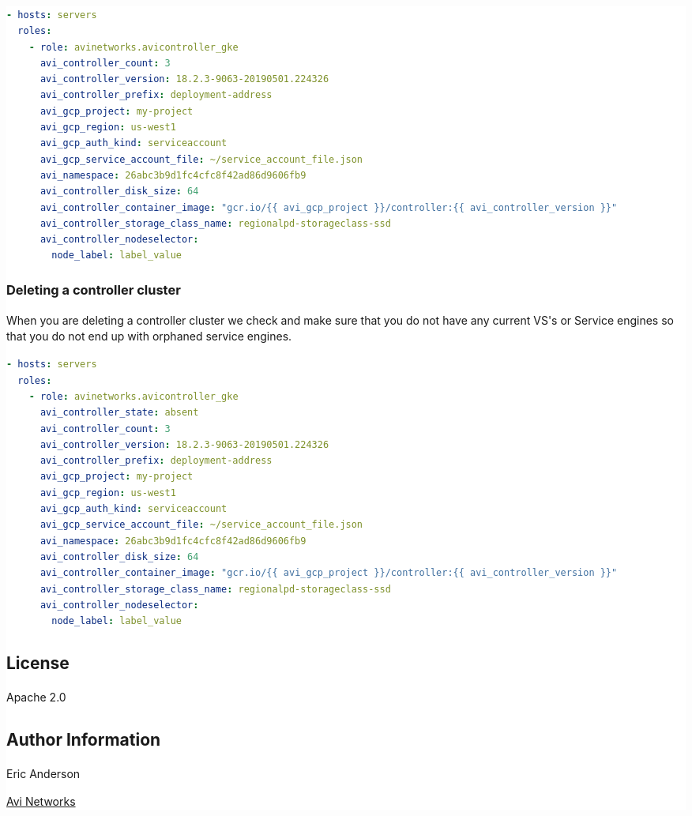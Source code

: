 ```yaml
- hosts: servers
  roles:
    - role: avinetworks.avicontroller_gke
      avi_controller_count: 3
      avi_controller_version: 18.2.3-9063-20190501.224326
      avi_controller_prefix: deployment-address
      avi_gcp_project: my-project
      avi_gcp_region: us-west1
      avi_gcp_auth_kind: serviceaccount
      avi_gcp_service_account_file: ~/service_account_file.json
      avi_namespace: 26abc3b9d1fc4cfc8f42ad86d9606fb9
      avi_controller_disk_size: 64
      avi_controller_container_image: "gcr.io/{{ avi_gcp_project }}/controller:{{ avi_controller_version }}"
      avi_controller_storage_class_name: regionalpd-storageclass-ssd
      avi_controller_nodeselector:
        node_label: label_value
```

### Deleting a controller cluster

When you are deleting a controller cluster we check and make sure that you do not have any current VS's or Service engines
so that you do not end up with orphaned service engines.

```yaml
- hosts: servers
  roles:
    - role: avinetworks.avicontroller_gke
      avi_controller_state: absent
      avi_controller_count: 3
      avi_controller_version: 18.2.3-9063-20190501.224326
      avi_controller_prefix: deployment-address
      avi_gcp_project: my-project
      avi_gcp_region: us-west1
      avi_gcp_auth_kind: serviceaccount
      avi_gcp_service_account_file: ~/service_account_file.json
      avi_namespace: 26abc3b9d1fc4cfc8f42ad86d9606fb9
      avi_controller_disk_size: 64
      avi_controller_container_image: "gcr.io/{{ avi_gcp_project }}/controller:{{ avi_controller_version }}"
      avi_controller_storage_class_name: regionalpd-storageclass-ssd
      avi_controller_nodeselector:
        node_label: label_value
```

## License

Apache 2.0

## Author Information

Eric Anderson

[Avi Networks](http://avinetworks.com)
